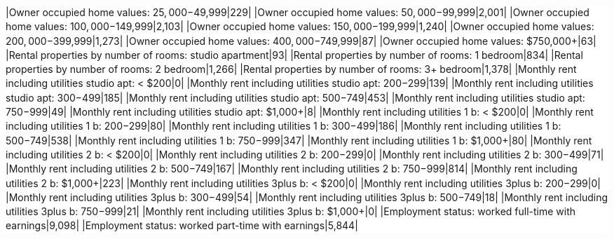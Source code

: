 |Owner occupied home values: $25,000-$49,999|229|
|Owner occupied home values: $50,000-$99,999|2,001|
|Owner occupied home values: $100,000-$149,999|2,103|
|Owner occupied home values: $150,000-$199,999|1,240|
|Owner occupied home values: $200,000-$399,999|1,273|
|Owner occupied home values: $400,000-$749,999|87|
|Owner occupied home values: $750,000+|63|
|Rental properties by number of rooms: studio apartment|93|
|Rental properties by number of rooms: 1 bedroom|834|
|Rental properties by number of rooms: 2 bedroom|1,266|
|Rental properties by number of rooms: 3+ bedroom|1,378|
|Monthly rent including utilities studio apt: < $200|0|
|Monthly rent including utilities studio apt: $200-$299|139|
|Monthly rent including utilities studio apt: $300-$499|185|
|Monthly rent including utilities studio apt: $500-$749|453|
|Monthly rent including utilities studio apt: $750-$999|49|
|Monthly rent including utilities studio apt: $1,000+|8|
|Monthly rent including utilities 1 b: < $200|0|
|Monthly rent including utilities 1 b: $200-$299|80|
|Monthly rent including utilities 1 b: $300-$499|186|
|Monthly rent including utilities 1 b: $500-$749|538|
|Monthly rent including utilities 1 b: $750-$999|347|
|Monthly rent including utilities 1 b: $1,000+|80|
|Monthly rent including utilities 2 b: < $200|0|
|Monthly rent including utilities 2 b: $200-$299|0|
|Monthly rent including utilities 2 b: $300-$499|71|
|Monthly rent including utilities 2 b: $500-$749|167|
|Monthly rent including utilities 2 b: $750-$999|814|
|Monthly rent including utilities 2 b: $1,000+|223|
|Monthly rent including utilities 3plus b: < $200|0|
|Monthly rent including utilities 3plus b: $200-$299|0|
|Monthly rent including utilities 3plus b: $300-$499|54|
|Monthly rent including utilities 3plus b: $500-$749|18|
|Monthly rent including utilities 3plus b: $750-$999|21|
|Monthly rent including utilities 3plus b: $1,000+|0|
|Employment status: worked full-time with earnings|9,098|
|Employment status: worked part-time with earnings|5,844|